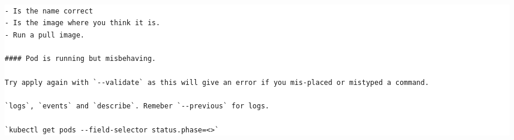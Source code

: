 ```
- Is the name correct
- Is the image where you think it is.
- Run a pull image.

#### Pod is running but misbehaving.

Try apply again with `--validate` as this will give an error if you mis-placed or mistyped a command.

`logs`, `events` and `describe`. Remeber `--previous` for logs.

`kubectl get pods --field-selector status.phase=<>`